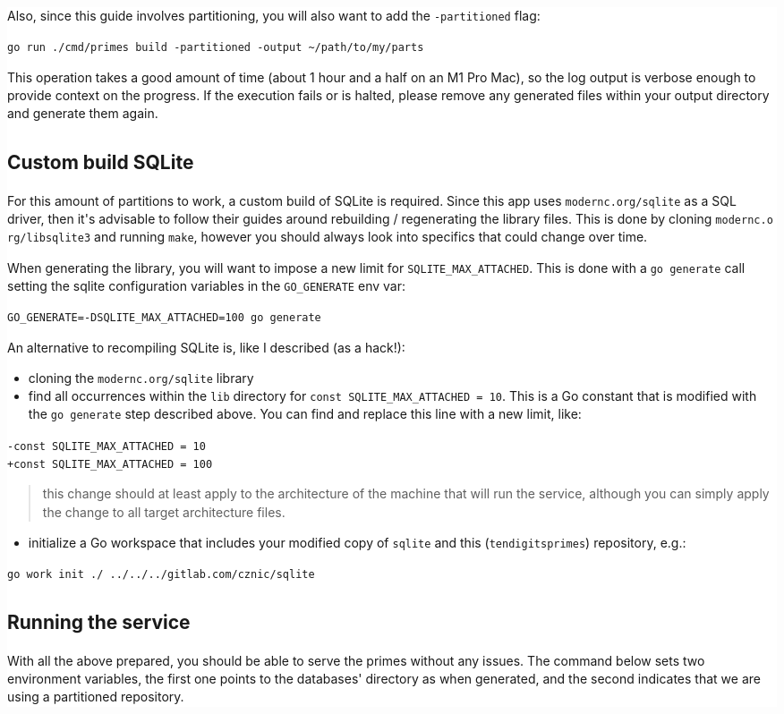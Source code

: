 Also, since this guide involves partitioning, you will also want to add the `-partitioned` flag:

```shell
go run ./cmd/primes build -partitioned -output ~/path/to/my/parts  
```

This operation takes a good amount of time (about 1 hour and a half on an M1 Pro Mac), so the log output is verbose 
enough to provide context on the progress. If the execution fails or is halted, please remove any generated files within 
your output directory and generate them again.  

## Custom build SQLite

For this amount of partitions to work, a custom build of SQLite is required. Since this app uses `modernc.org/sqlite` as 
a SQL driver, then it's advisable to follow their guides around rebuilding / regenerating the library files. This is 
done by cloning `modernc.org/libsqlite3` and running `make`, however you should always look into specifics that could 
change over time.

When generating the library, you will want to impose a new limit for `SQLITE_MAX_ATTACHED`. This is done with a 
`go generate` call setting the sqlite configuration variables in the `GO_GENERATE` env var:

```shell
GO_GENERATE=-DSQLITE_MAX_ATTACHED=100 go generate
```

An alternative to recompiling SQLite is, like I described (as a hack!):
- cloning the `modernc.org/sqlite` library
- find all occurrences within the `lib` directory for `const SQLITE_MAX_ATTACHED = 10`. This is a Go constant that is 
modified with the `go generate` step described above. You can find and replace this line with a new limit, like:

```
-const SQLITE_MAX_ATTACHED = 10
+const SQLITE_MAX_ATTACHED = 100
```

> this change should at least apply to the architecture of the machine that will run the service, although you can 
> simply apply the change to all target architecture files.

- initialize a Go workspace that includes your modified copy of `sqlite` and this (`tendigitsprimes`) repository, e.g.:

```shell
go work init ./ ../../../gitlab.com/cznic/sqlite 
```

## Running the service

With all the above prepared, you should be able to serve the primes without any issues. The command below sets two 
environment variables, the first one points to the databases' directory as when generated, and the second indicates that
we are using a partitioned repository.
